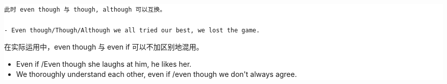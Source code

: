     此时 even though 与 though, although 可以互换。
    
    - Even though/Though/Although we all tried our best, we lost the game.

在实际运用中，even though 与 even if 可以不加区别地混用。

- Even if /Even though she laughs at him, he likes her.
- We thoroughly understand each other, even if /even though we don't always agree.